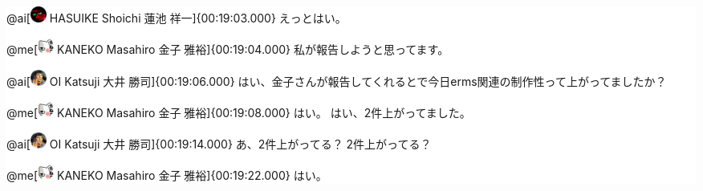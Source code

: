 @ai[<img src="icons/speaker_003.png" width="20" height="20" /> HASUIKE Shoichi 蓮池 祥一]{00:19:03.000}
えっとはい。

@me[<img src="icons/speaker_004.png" width="20" height="20" /> KANEKO Masahiro 金子 雅裕]{00:19:04.000}
私が報告しようと思ってます。

@ai[<img src="icons/speaker_041.png" width="20" height="20" /> OI Katsuji 大井 勝司]{00:19:06.000}
はい、金子さんが報告してくれるとで今日erms関連の制作性って上がってましたか？

@me[<img src="icons/speaker_004.png" width="20" height="20" /> KANEKO Masahiro 金子 雅裕]{00:19:08.000}
はい。
はい、2件上がってました。

@ai[<img src="icons/speaker_041.png" width="20" height="20" /> OI Katsuji 大井 勝司]{00:19:14.000}
あ、2件上がってる？
2件上がってる？

@me[<img src="icons/speaker_004.png" width="20" height="20" /> KANEKO Masahiro 金子 雅裕]{00:19:22.000}
はい。
